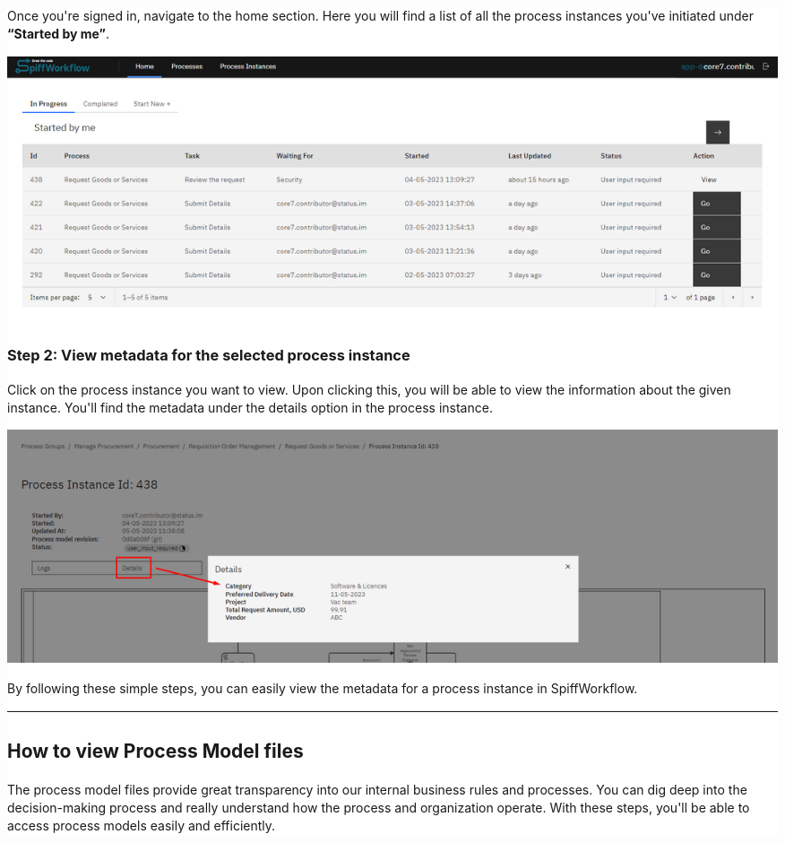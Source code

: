 Once you're signed in, navigate to the home section.
Here you will find a list of all the process instances you've initiated under **“Started by me”**.

![Untitled](images/Untitled_14.png)

### Step 2: View metadata for the selected process instance

Click on the process instance you want to view.
Upon clicking this, you will be able to view the information about the given instance.
You'll find the metadata under the details option in the process instance.

![Untitled](images/Untitled_15.png)

By following these simple steps, you can easily view the metadata for a process instance in SpiffWorkflow.

---

## How to view Process Model files

The process model files provide great transparency into our internal business rules and processes.
You can dig deep into the decision-making process and really understand how the process and organization operate.
With these steps, you'll be able to access process models easily and efficiently.
